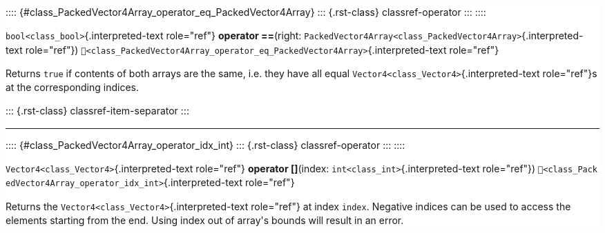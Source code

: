 :::: {#class_PackedVector4Array_operator_eq_PackedVector4Array}
::: {.rst-class}
classref-operator
:::
::::

`bool<class_bool>`{.interpreted-text role="ref"} **operator ==**(right:
`PackedVector4Array<class_PackedVector4Array>`{.interpreted-text
role="ref"})
`🔗<class_PackedVector4Array_operator_eq_PackedVector4Array>`{.interpreted-text
role="ref"}

Returns `true` if contents of both arrays are the same, i.e. they have
all equal `Vector4<class_Vector4>`{.interpreted-text role="ref"}s at the
corresponding indices.

::: {.rst-class}
classref-item-separator
:::

------------------------------------------------------------------------

:::: {#class_PackedVector4Array_operator_idx_int}
::: {.rst-class}
classref-operator
:::
::::

`Vector4<class_Vector4>`{.interpreted-text role="ref"} **operator
\[\]**(index: `int<class_int>`{.interpreted-text role="ref"})
`🔗<class_PackedVector4Array_operator_idx_int>`{.interpreted-text
role="ref"}

Returns the `Vector4<class_Vector4>`{.interpreted-text role="ref"} at
index `index`. Negative indices can be used to access the elements
starting from the end. Using index out of array\'s bounds will result in
an error.
